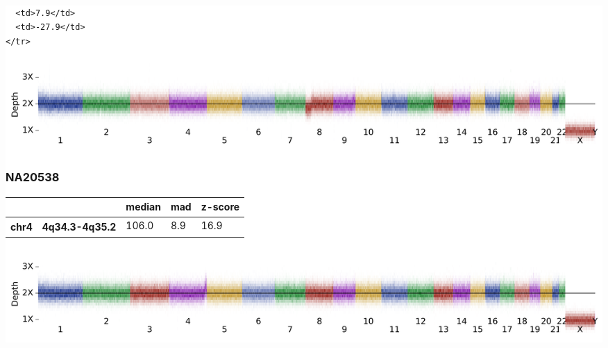       <td>7.9</td>
      <td>-27.9</td>
    </tr>
  </tbody>
</table>



![png](plots/band_level_events_4_26.png)



<h3>NA20538</h3>



<table border="0" class="dataframe">
  <thead>
    <tr style="text-align: right;">
      <th></th>
      <th></th>
      <th>median</th>
      <th>mad</th>
      <th>z-score</th>
    </tr>
  </thead>
  <tbody>
    <tr>
      <th>chr4</th>
      <th>4q34.3-4q35.2</th>
      <td>106.0</td>
      <td>8.9</td>
      <td>16.9</td>
    </tr>
  </tbody>
</table>



![png](plots/band_level_events_4_29.png)


